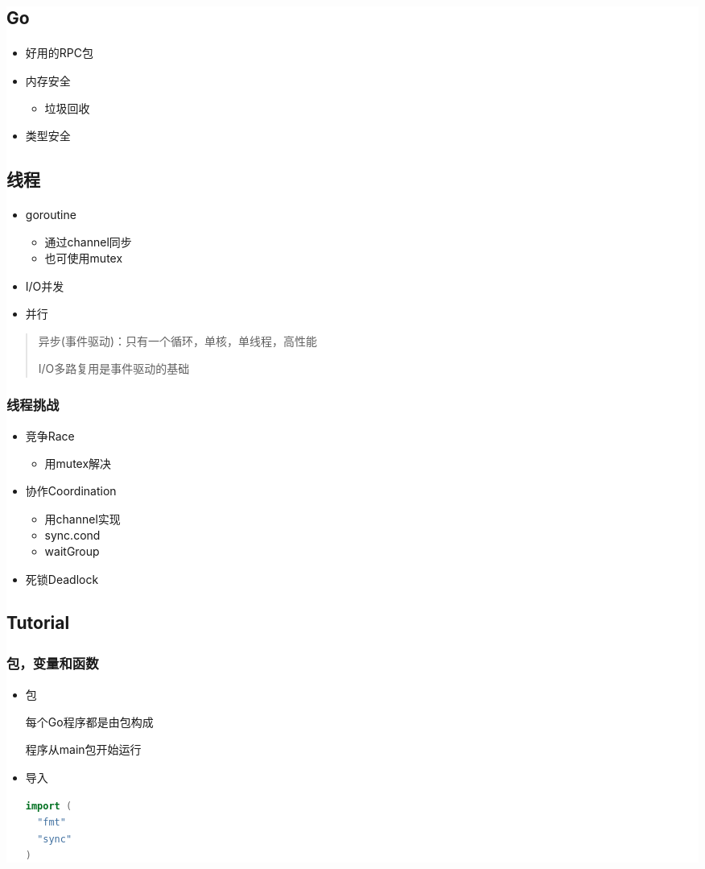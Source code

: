## Go

+ 好用的RPC包

+ 内存安全

  + 垃圾回收

+ 类型安全

  

## 线程

+ goroutine
  + 通过channel同步
  + 也可使用mutex

+ I/O并发
+ 并行

> 异步(事件驱动)：只有一个循环，单核，单线程，高性能
>
> I/O多路复用是事件驱动的基础

### 线程挑战

+ 竞争Race

  + 用mutex解决

+ 协作Coordination

  + 用channel实现
  + sync.cond
  + waitGroup

+ 死锁Deadlock

  

## Tutorial

### 包，变量和函数

+ 包

  每个Go程序都是由包构成

  程序从main包开始运行

+ 导入

  ```go
  import (
  	"fmt"
  	"sync"
  )
  ```
